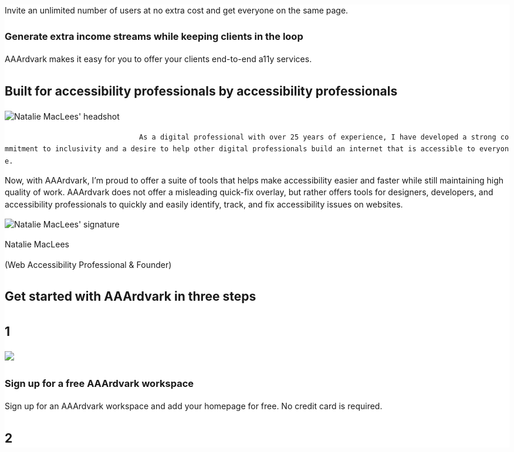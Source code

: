 
Invite an unlimited number of users at no extra cost and get everyone on the same page.

 

 

### Generate extra income streams while keeping clients in the loop

 

AAArdvark makes it easy for you to offer your clients end-to-end a11y services.

 

## Built for accessibility professionals by accessibility professionals​

 

![Natalie MacLees' headshot](https://aaardvarkaccessibility.com/wp-content/uploads/2023/05/230406_enzie_nsquared_headshots-51-768x768.jpg) 

									As a digital professional with over 25 years of experience, I have developed a strong commitment to inclusivity and a desire to help other digital professionals build an internet that is accessible to everyone.

Now, with AAArdvark, I’m proud to offer a suite of tools that helps make accessibility easier and faster while still maintaining high quality of work. AAArdvark does not offer a misleading quick-fix overlay, but rather offers tools for designers, developers, and accessibility professionals to quickly and easily identify, track, and fix accessibility issues on websites.
								

![Natalie MacLees' signature](https://aaardvarkaccessibility.com/wp-content/uploads/2023/05/Natalie-Maclees-Signature-white-300x86.png) 

Natalie MacLees

 

(Web Accessibility Professional & Founder)

 

## Get started with AAArdvark  in three steps

 

## 1

 

![](https://aaardvarkaccessibility.com/wp-content/uploads/2023/03/double-triangle-pointer.png) 

### Sign up for a free AAArdvark workspace

 

Sign up for an AAArdvark workspace and add your homepage for free. No credit card is required.

 

## 2
